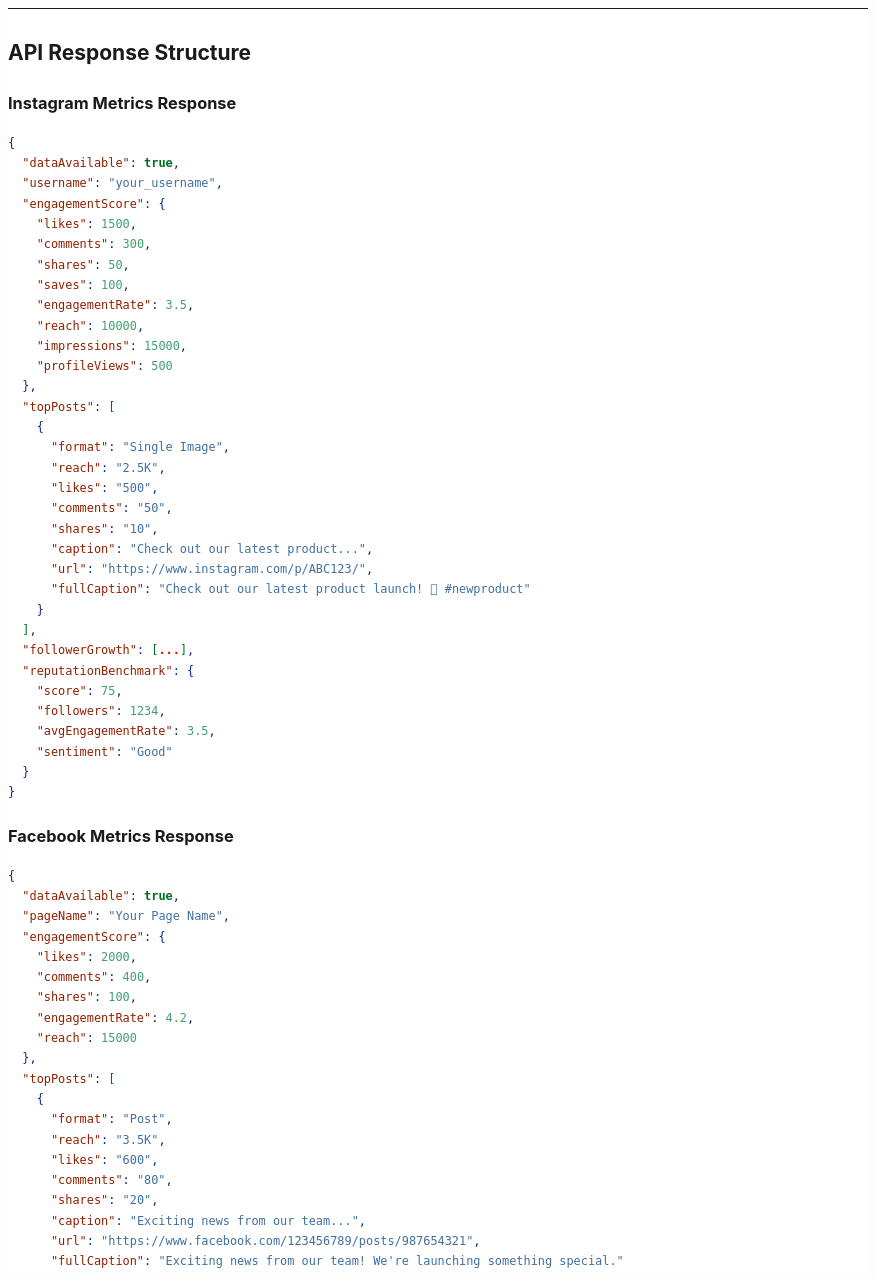 
---

## API Response Structure

### Instagram Metrics Response
```json
{
  "dataAvailable": true,
  "username": "your_username",
  "engagementScore": {
    "likes": 1500,
    "comments": 300,
    "shares": 50,
    "saves": 100,
    "engagementRate": 3.5,
    "reach": 10000,
    "impressions": 15000,
    "profileViews": 500
  },
  "topPosts": [
    {
      "format": "Single Image",
      "reach": "2.5K",
      "likes": "500",
      "comments": "50",
      "shares": "10",
      "caption": "Check out our latest product...",
      "url": "https://www.instagram.com/p/ABC123/",
      "fullCaption": "Check out our latest product launch! 🚀 #newproduct"
    }
  ],
  "followerGrowth": [...],
  "reputationBenchmark": {
    "score": 75,
    "followers": 1234,
    "avgEngagementRate": 3.5,
    "sentiment": "Good"
  }
}
```

### Facebook Metrics Response
```json
{
  "dataAvailable": true,
  "pageName": "Your Page Name",
  "engagementScore": {
    "likes": 2000,
    "comments": 400,
    "shares": 100,
    "engagementRate": 4.2,
    "reach": 15000
  },
  "topPosts": [
    {
      "format": "Post",
      "reach": "3.5K",
      "likes": "600",
      "comments": "80",
      "shares": "20",
      "caption": "Exciting news from our team...",
      "url": "https://www.facebook.com/123456789/posts/987654321",
      "fullCaption": "Exciting news from our team! We're launching something special."
```